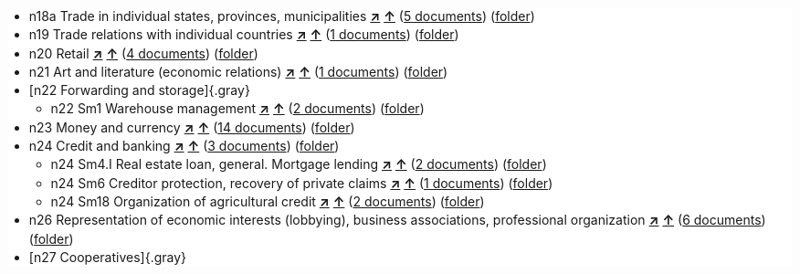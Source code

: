 - n18a Trade in individual states, provinces, municipalities [**&nearr;**](../../../subject/i/145288/about.en.html "Trade in individual states, provinces, municipalities (all over the world)") [**&uarr;**](../../../subject/about.en.html#n18a "Subject category system") (<a href="https://pm20.zbw.eu/dfgview/sh/141410,145288" title="about: Cameroon : Trade in individual states, provinces, municipalities" target="_blank">5 documents</a>) ([folder](../../../../folder/sh/1414xx/141410/1452xx/145288/about.en.html))
- n19 Trade relations with individual countries [**&nearr;**](../../../subject/i/145289/about.en.html "Trade relations with individual countries (all over the world)") [**&uarr;**](../../../subject/about.en.html#n19 "Subject category system") (<a href="https://pm20.zbw.eu/dfgview/sh/141410,145289" title="about: Cameroon : Trade relations with individual countries" target="_blank">1 documents</a>) ([folder](../../../../folder/sh/1414xx/141410/1452xx/145289/about.en.html))
- n20 Retail [**&nearr;**](../../../subject/i/145290/about.en.html "Retail (all over the world)") [**&uarr;**](../../../subject/about.en.html#n20 "Subject category system") (<a href="https://pm20.zbw.eu/dfgview/sh/141410,145290" title="about: Cameroon : Retail" target="_blank">4 documents</a>) ([folder](../../../../folder/sh/1414xx/141410/1452xx/145290/about.en.html))
- n21 Art and literature (economic relations) [**&nearr;**](../../../subject/i/145296/about.en.html "Art and literature (economic relations) (all over the world)") [**&uarr;**](../../../subject/about.en.html#n21 "Subject category system") (<a href="https://pm20.zbw.eu/dfgview/sh/141410,145296" title="about: Cameroon : Art and literature (economic relations)" target="_blank">1 documents</a>) ([folder](../../../../folder/sh/1414xx/141410/1452xx/145296/about.en.html))
- [n22 Forwarding and storage]{.gray}
  - n22 Sm1 Warehouse management [**&nearr;**](../../../subject/i/145304/about.en.html "Warehouse management (all over the world)") [**&uarr;**](../../../subject/about.en.html#n22_Sm1 "Subject category system") (<a href="https://pm20.zbw.eu/dfgview/sh/141410,145304" title="about: Cameroon : Warehouse management" target="_blank">2 documents</a>) ([folder](../../../../folder/sh/1414xx/141410/1453xx/145304/about.en.html))
- n23 Money and currency [**&nearr;**](../../../subject/i/145305/about.en.html "Money and currency (all over the world)") [**&uarr;**](../../../subject/about.en.html#n23 "Subject category system") (<a href="https://pm20.zbw.eu/dfgview/sh/141410,145305" title="about: Cameroon : Money and currency" target="_blank">14 documents</a>) ([folder](../../../../folder/sh/1414xx/141410/1453xx/145305/about.en.html))
- n24 Credit and banking [**&nearr;**](../../../subject/i/145339/about.en.html "Credit and banking (all over the world)") [**&uarr;**](../../../subject/about.en.html#n24 "Subject category system") (<a href="https://pm20.zbw.eu/dfgview/sh/141410,145339" title="about: Cameroon : Credit and banking" target="_blank">3 documents</a>) ([folder](../../../../folder/sh/1414xx/141410/1453xx/145339/about.en.html))
  - n24 Sm4.I Real estate loan, general. Mortgage lending [**&nearr;**](../../../subject/i/145344/about.en.html "Real estate loan, general. Mortgage lending (all over the world)") [**&uarr;**](../../../subject/about.en.html#n24_Sm4.I "Subject category system") (<a href="https://pm20.zbw.eu/dfgview/sh/141410,145344" title="about: Cameroon : Real estate loan, general. Mortgage lending" target="_blank">2 documents</a>) ([folder](../../../../folder/sh/1414xx/141410/1453xx/145344/about.en.html))
  - n24 Sm6 Creditor protection, recovery of private claims [**&nearr;**](../../../subject/i/145365/about.en.html "Creditor protection, recovery of private claims (all over the world)") [**&uarr;**](../../../subject/about.en.html#n24_Sm6 "Subject category system") (<a href="https://pm20.zbw.eu/dfgview/sh/141410,145365" title="about: Cameroon : Creditor protection, recovery of private claims" target="_blank">1 documents</a>) ([folder](../../../../folder/sh/1414xx/141410/1453xx/145365/about.en.html))
  - n24 Sm18 Organization of agricultural credit [**&nearr;**](../../../subject/i/145381/about.en.html "Organization of agricultural credit (all over the world)") [**&uarr;**](../../../subject/about.en.html#n24_Sm18 "Subject category system") (<a href="https://pm20.zbw.eu/dfgview/sh/141410,145381" title="about: Cameroon : Organization of agricultural credit" target="_blank">2 documents</a>) ([folder](../../../../folder/sh/1414xx/141410/1453xx/145381/about.en.html))
- n26 Representation of economic interests (lobbying), business associations, professional organization [**&nearr;**](../../../subject/i/145491/about.en.html "Representation of economic interests (lobbying), business associations, professional organization (all over the world)") [**&uarr;**](../../../subject/about.en.html#n26 "Subject category system") (<a href="https://pm20.zbw.eu/dfgview/sh/141410,145491" title="about: Cameroon : Representation of economic interests (lobbying), business associations, professional organization" target="_blank">6 documents</a>) ([folder](../../../../folder/sh/1414xx/141410/1454xx/145491/about.en.html))
- [n27 Cooperatives]{.gray}